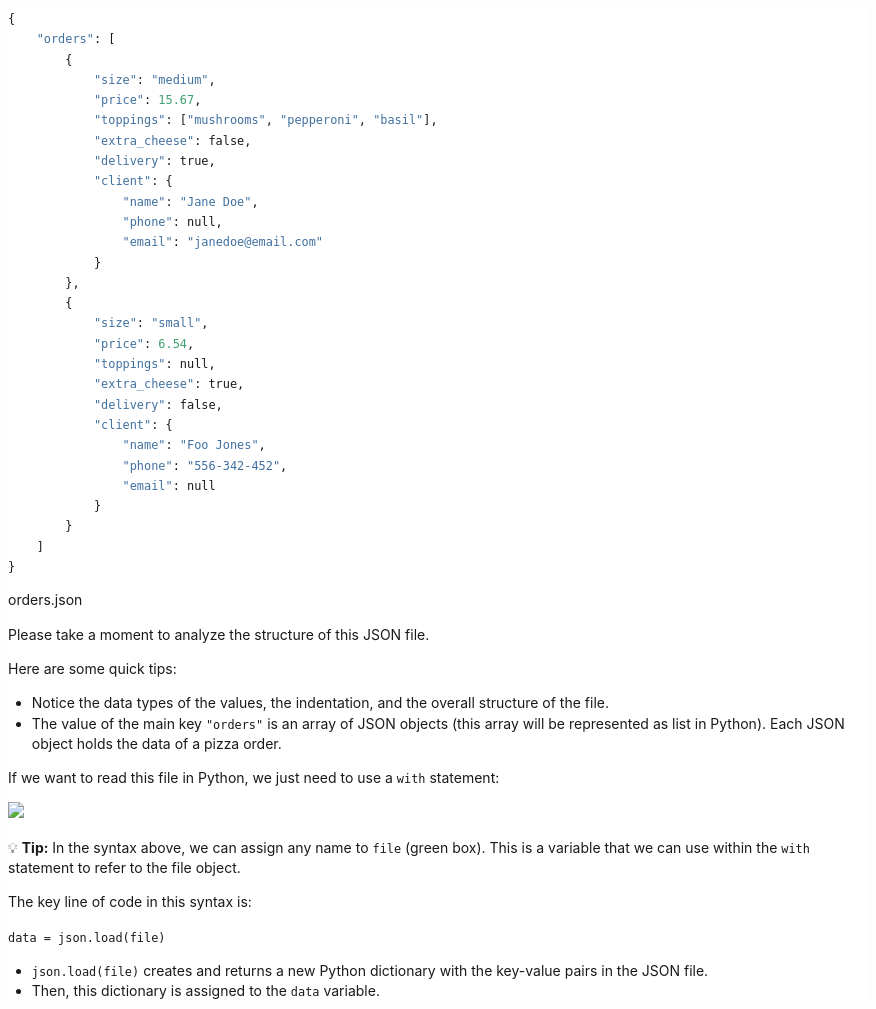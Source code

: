 ```python
{
	"orders": [ 
		{
			"size": "medium",
			"price": 15.67,
			"toppings": ["mushrooms", "pepperoni", "basil"],
			"extra_cheese": false,
			"delivery": true,
			"client": {
				"name": "Jane Doe",
				"phone": null,
				"email": "janedoe@email.com"
			}
		},
		{
			"size": "small",
			"price": 6.54,
			"toppings": null,
			"extra_cheese": true,
			"delivery": false,
			"client": {
				"name": "Foo Jones",
				"phone": "556-342-452",
				"email": null
			}
		}
	]
}
```

orders.json

Please take a moment to analyze the structure of this JSON file.

Here are some quick tips:

-   Notice the data types of the values, the indentation, and the overall structure of the file.
-   The value of the main key `"orders"` is an array of JSON objects (this array will be represented as list in Python). Each JSON object holds the data of a pizza order.

If we want to read this file in Python, we just need to use a `with` statement:

![](https://www.freecodecamp.org/news/content/images/2020/10/image-87.png)

💡 **Tip:** In the syntax above, we can assign any name to `file` (green box). This is a variable that we can use within the `with` statement to refer to the file object.

The key line of code in this syntax is:

```
data = json.load(file)
```

-   `json.load(file)` creates and returns a new Python dictionary with the key-value pairs in the JSON file.
-   Then, this dictionary is assigned to the `data` variable.
